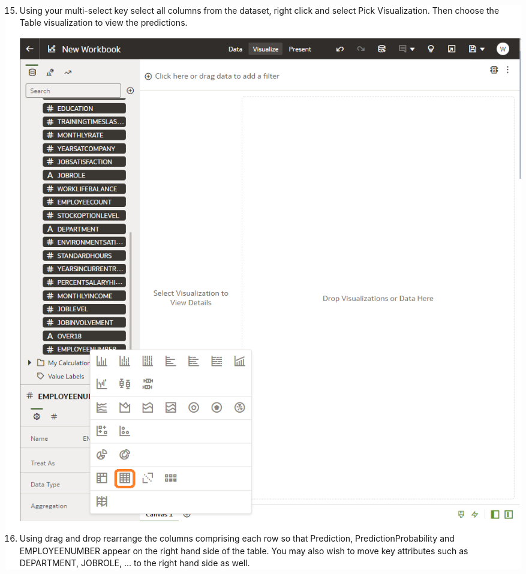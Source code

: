 15. Using your multi-select key select all columns from the dataset, right click and select Pick Visualization.  Then choose the Table visualization to view the predictions.
        
    !["columnselectionpanel"](./images/columnselectionpanel.png )

16. Using drag and drop rearrange the columns comprising each row so that Prediction, PredictionProbability and EMPLOYEENUMBER appear on the right hand side of the table.  You may also wish to move key attributes such as DEPARTMENT, JOBROLE, ... to the right hand side as well. 
       